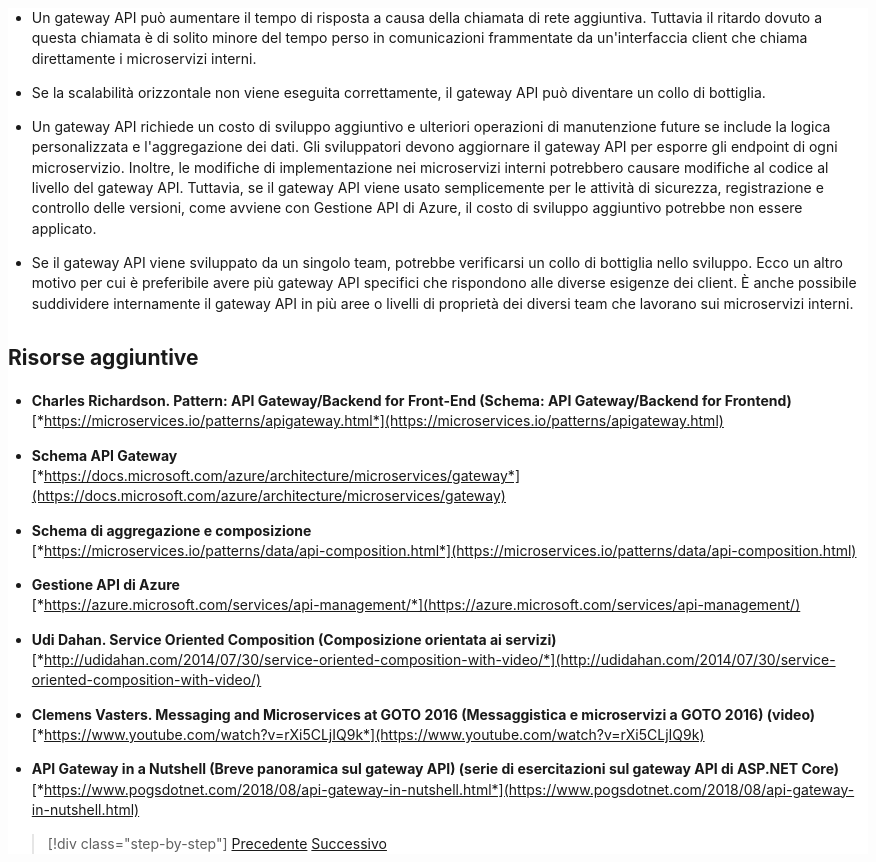 - Un gateway API può aumentare il tempo di risposta a causa della chiamata di rete aggiuntiva. Tuttavia il ritardo dovuto a questa chiamata è di solito minore del tempo perso in comunicazioni frammentate da un'interfaccia client che chiama direttamente i microservizi interni.

- Se la scalabilità orizzontale non viene eseguita correttamente, il gateway API può diventare un collo di bottiglia.

- Un gateway API richiede un costo di sviluppo aggiuntivo e ulteriori operazioni di manutenzione future se include la logica personalizzata e l'aggregazione dei dati. Gli sviluppatori devono aggiornare il gateway API per esporre gli endpoint di ogni microservizio. Inoltre, le modifiche di implementazione nei microservizi interni potrebbero causare modifiche al codice al livello del gateway API. Tuttavia, se il gateway API viene usato semplicemente per le attività di sicurezza, registrazione e controllo delle versioni, come avviene con Gestione API di Azure, il costo di sviluppo aggiuntivo potrebbe non essere applicato.

- Se il gateway API viene sviluppato da un singolo team, potrebbe verificarsi un collo di bottiglia nello sviluppo. Ecco un altro motivo per cui è preferibile avere più gateway API specifici che rispondono alle diverse esigenze dei client. È anche possibile suddividere internamente il gateway API in più aree o livelli di proprietà dei diversi team che lavorano sui microservizi interni.

## <a name="additional-resources"></a>Risorse aggiuntive

- **Charles Richardson. Pattern: API Gateway/Backend for Front-End (Schema: API Gateway/Backend for Frontend)** \
  [*https://microservices.io/patterns/apigateway.html*](https://microservices.io/patterns/apigateway.html)

- **Schema API Gateway** \
  [*https://docs.microsoft.com/azure/architecture/microservices/gateway*](https://docs.microsoft.com/azure/architecture/microservices/gateway)

- **Schema di aggregazione e composizione** \
  [*https://microservices.io/patterns/data/api-composition.html*](https://microservices.io/patterns/data/api-composition.html)

- **Gestione API di Azure** \
  [*https://azure.microsoft.com/services/api-management/*](https://azure.microsoft.com/services/api-management/)

- **Udi Dahan. Service Oriented Composition (Composizione orientata ai servizi)** \
  [*http://udidahan.com/2014/07/30/service-oriented-composition-with-video/*](http://udidahan.com/2014/07/30/service-oriented-composition-with-video/)

- **Clemens Vasters. Messaging and Microservices at GOTO 2016 (Messaggistica e microservizi a GOTO 2016) (video)** \
  [*https://www.youtube.com/watch?v=rXi5CLjIQ9k*](https://www.youtube.com/watch?v=rXi5CLjIQ9k)

- **API Gateway in a Nutshell (Breve panoramica sul gateway API) (serie di esercitazioni sul gateway API di ASP.NET Core)** \
  [*https://www.pogsdotnet.com/2018/08/api-gateway-in-nutshell.html*](https://www.pogsdotnet.com/2018/08/api-gateway-in-nutshell.html)

>[!div class="step-by-step"]
[Precedente](identify-microservice-domain-model-boundaries.md)
[Successivo](communication-in-microservice-architecture.md)
